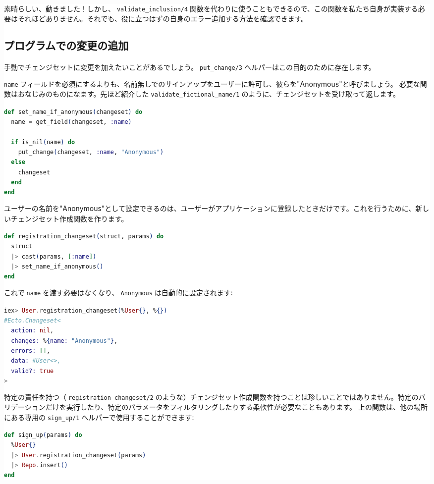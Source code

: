 素晴らしい、動きました！しかし、 `validate_inclusion/4` 関数を代わりに使うこともできるので、この関数を私たち自身が実装する必要はそれほどありません。それでも、役に立つはずの自身のエラー追加する方法を確認できます。

## プログラムでの変更の追加

手動でチェンジセットに変更を加えたいことがあるでしょう。 `put_change/3` ヘルパーはこの目的のために存在します。

`name` フィールドを必須にするよりも、名前無しでのサインアップをユーザーに許可し、彼らを"Anonymous"と呼びましょう。
必要な関数はおなじみのものになます。先ほど紹介した `validate_fictional_name/1` のように、チェンジセットを受け取って返します。

```elixir
def set_name_if_anonymous(changeset) do
  name = get_field(changeset, :name)

  if is_nil(name) do
    put_change(changeset, :name, "Anonymous")
  else
    changeset
  end
end
```

ユーザーの名前を"Anonymous"として設定できるのは、ユーザーがアプリケーションに登録したときだけです。これを行うために、新しいチェンジセット作成関数を作ります。

```elixir
def registration_changeset(struct, params) do
  struct
  |> cast(params, [:name])
  |> set_name_if_anonymous()
end
```

これで `name` を渡す必要はなくなり、 `Anonymous` は自動的に設定されます:

```elixir
iex> User.registration_changeset(%User{}, %{})
#Ecto.Changeset<
  action: nil,
  changes: %{name: "Anonymous"},
  errors: [],
  data: #User<>,
  valid?: true
>
```

特定の責任を持つ（ `registration_changeset/2` のような）チェンジセット作成関数を持つことは珍しいことではありません。特定のバリデーションだけを実行したり、特定のパラメータをフィルタリングしたりする柔軟性が必要なこともあります。
上の関数は、他の場所にある専用の `sign_up/1` ヘルパーで使用することができます:

```elixir
def sign_up(params) do
  %User{}
  |> User.registration_changeset(params)
  |> Repo.insert()
end
```

